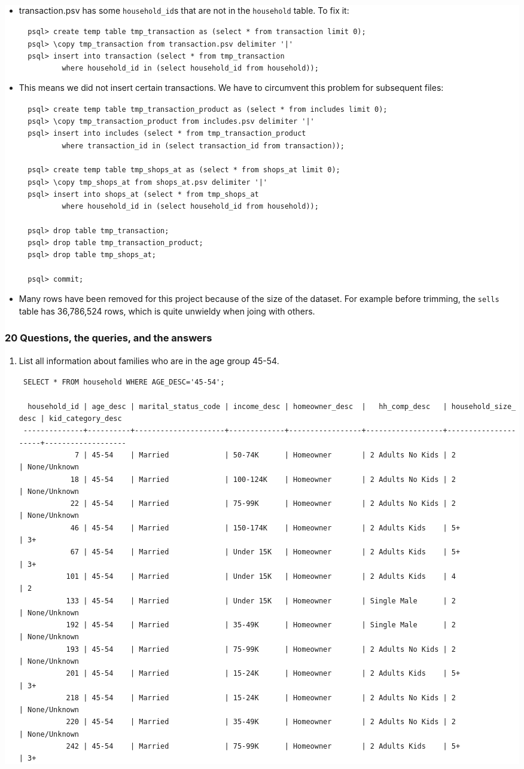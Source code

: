 * transaction.psv has some `household_id`s that are not in the `household`
  table.  To fix it:

        psql> create temp table tmp_transaction as (select * from transaction limit 0);
        psql> \copy tmp_transaction from transaction.psv delimiter '|'
        psql> insert into transaction (select * from tmp_transaction
                where household_id in (select household_id from household));

* This means we did not insert certain transactions.  We have to circumvent
  this problem for subsequent files:

        psql> create temp table tmp_transaction_product as (select * from includes limit 0);
        psql> \copy tmp_transaction_product from includes.psv delimiter '|'
        psql> insert into includes (select * from tmp_transaction_product
                where transaction_id in (select transaction_id from transaction));

        psql> create temp table tmp_shops_at as (select * from shops_at limit 0);
        psql> \copy tmp_shops_at from shops_at.psv delimiter '|'
        psql> insert into shops_at (select * from tmp_shops_at
                where household_id in (select household_id from household));

        psql> drop table tmp_transaction;
        psql> drop table tmp_transaction_product;
        psql> drop table tmp_shops_at;

        psql> commit;

* Many rows have been removed for this project because of the size of the
  dataset.  For example before trimming, the `sells` table has 36,786,524 rows,
  which is quite unwieldy when joing with others.

### 20 Questions, the queries, and the answers

1. List all information about families who are in the age group 45-54.

        SELECT * FROM household WHERE AGE_DESC='45-54';

         household_id | age_desc | marital_status_code | income_desc | homeowner_desc  |   hh_comp_desc   | household_size_desc | kid_category_desc
        --------------+----------+---------------------+-------------+-----------------+------------------+---------------------+-------------------
                    7 | 45-54    | Married             | 50-74K      | Homeowner       | 2 Adults No Kids | 2                   | None/Unknown
                   18 | 45-54    | Married             | 100-124K    | Homeowner       | 2 Adults No Kids | 2                   | None/Unknown
                   22 | 45-54    | Married             | 75-99K      | Homeowner       | 2 Adults No Kids | 2                   | None/Unknown
                   46 | 45-54    | Married             | 150-174K    | Homeowner       | 2 Adults Kids    | 5+                  | 3+
                   67 | 45-54    | Married             | Under 15K   | Homeowner       | 2 Adults Kids    | 5+                  | 3+
                  101 | 45-54    | Married             | Under 15K   | Homeowner       | 2 Adults Kids    | 4                   | 2
                  133 | 45-54    | Married             | Under 15K   | Homeowner       | Single Male      | 2                   | None/Unknown
                  192 | 45-54    | Married             | 35-49K      | Homeowner       | Single Male      | 2                   | None/Unknown
                  193 | 45-54    | Married             | 75-99K      | Homeowner       | 2 Adults No Kids | 2                   | None/Unknown
                  201 | 45-54    | Married             | 15-24K      | Homeowner       | 2 Adults Kids    | 5+                  | 3+
                  218 | 45-54    | Married             | 15-24K      | Homeowner       | 2 Adults No Kids | 2                   | None/Unknown
                  220 | 45-54    | Married             | 35-49K      | Homeowner       | 2 Adults No Kids | 2                   | None/Unknown
                  242 | 45-54    | Married             | 75-99K      | Homeowner       | 2 Adults Kids    | 5+                  | 3+